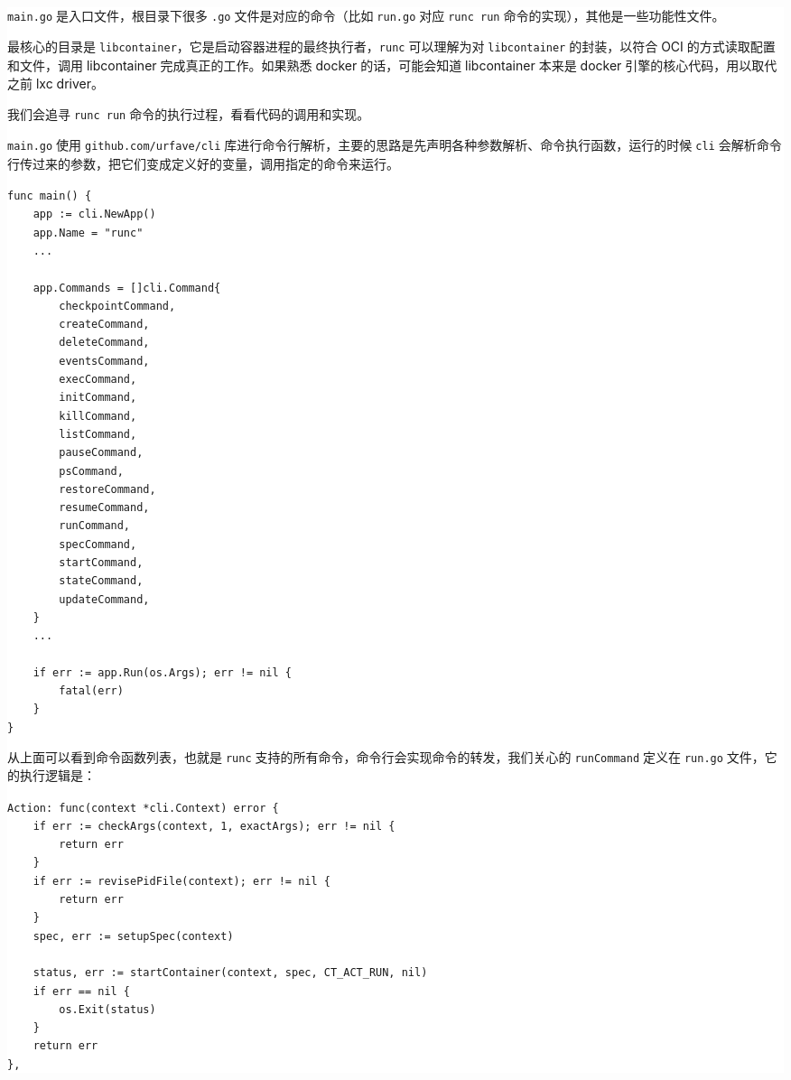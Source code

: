 `main.go` 是入口文件，根目录下很多 `.go` 文件是对应的命令（比如 `run.go` 对应 `runc run` 命令的实现），其他是一些功能性文件。

最核心的目录是 `libcontainer`，它是启动容器进程的最终执行者，`runc` 可以理解为对 `libcontainer` 的封装，以符合 OCI 的方式读取配置和文件，调用 libcontainer 完成真正的工作。如果熟悉 docker 的话，可能会知道 libcontainer 本来是 docker 引擎的核心代码，用以取代之前 lxc driver。

我们会追寻 `runc run` 命令的执行过程，看看代码的调用和实现。

`main.go` 使用 `github.com/urfave/cli` 库进行命令行解析，主要的思路是先声明各种参数解析、命令执行函数，运行的时候 `cli` 会解析命令行传过来的参数，把它们变成定义好的变量，调用指定的命令来运行。

```
func main() {
    app := cli.NewApp()
    app.Name = "runc"
    ...
    
    app.Commands = []cli.Command{
		checkpointCommand,
		createCommand,
		deleteCommand,
		eventsCommand,
		execCommand,
		initCommand,
		killCommand,
		listCommand,
		pauseCommand,
		psCommand,
		restoreCommand,
		resumeCommand,
		runCommand,
		specCommand,
		startCommand,
		stateCommand,
		updateCommand,
	}
	...
	
	if err := app.Run(os.Args); err != nil {
		fatal(err)
	}
}
```

从上面可以看到命令函数列表，也就是 `runc` 支持的所有命令，命令行会实现命令的转发，我们关心的 `runCommand` 定义在 `run.go` 文件，它的执行逻辑是：

```
Action: func(context *cli.Context) error {
	if err := checkArgs(context, 1, exactArgs); err != nil {
		return err
	}
	if err := revisePidFile(context); err != nil {
		return err
	}
	spec, err := setupSpec(context)
	
	status, err := startContainer(context, spec, CT_ACT_RUN, nil)
	if err == nil {
		os.Exit(status)
	}
	return err
},
```
